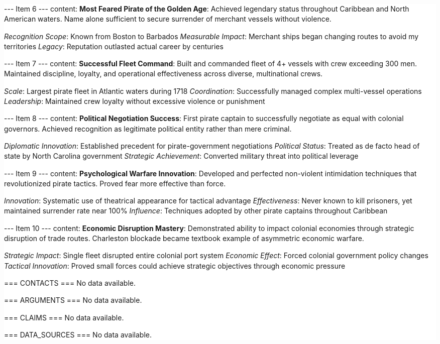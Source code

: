 --- Item 6 ---
content: **Most Feared Pirate of the Golden Age**: Achieved legendary status throughout Caribbean and North American waters. Name alone sufficient to secure surrender of merchant vessels without violence.

*Recognition Scope*: Known from Boston to Barbados
*Measurable Impact*: Merchant ships began changing routes to avoid my territories
*Legacy*: Reputation outlasted actual career by centuries

--- Item 7 ---
content: **Successful Fleet Command**: Built and commanded fleet of 4+ vessels with crew exceeding 300 men. Maintained discipline, loyalty, and operational effectiveness across diverse, multinational crews.

*Scale*: Largest pirate fleet in Atlantic waters during 1718
*Coordination*: Successfully managed complex multi-vessel operations
*Leadership*: Maintained crew loyalty without excessive violence or punishment

--- Item 8 ---
content: **Political Negotiation Success**: First pirate captain to successfully negotiate as equal with colonial governors. Achieved recognition as legitimate political entity rather than mere criminal.

*Diplomatic Innovation*: Established precedent for pirate-government negotiations
*Political Status*: Treated as de facto head of state by North Carolina government
*Strategic Achievement*: Converted military threat into political leverage

--- Item 9 ---
content: **Psychological Warfare Innovation**: Developed and perfected non-violent intimidation techniques that revolutionized pirate tactics. Proved fear more effective than force.

*Innovation*: Systematic use of theatrical appearance for tactical advantage
*Effectiveness*: Never known to kill prisoners, yet maintained surrender rate near 100%
*Influence*: Techniques adopted by other pirate captains throughout Caribbean

--- Item 10 ---
content: **Economic Disruption Mastery**: Demonstrated ability to impact colonial economies through strategic disruption of trade routes. Charleston blockade became textbook example of asymmetric economic warfare.

*Strategic Impact*: Single fleet disrupted entire colonial port system
*Economic Effect*: Forced colonial government policy changes
*Tactical Innovation*: Proved small forces could achieve strategic objectives through economic pressure


=== CONTACTS ===
No data available.

=== ARGUMENTS ===
No data available.

=== CLAIMS ===
No data available.

=== DATA_SOURCES ===
No data available.
